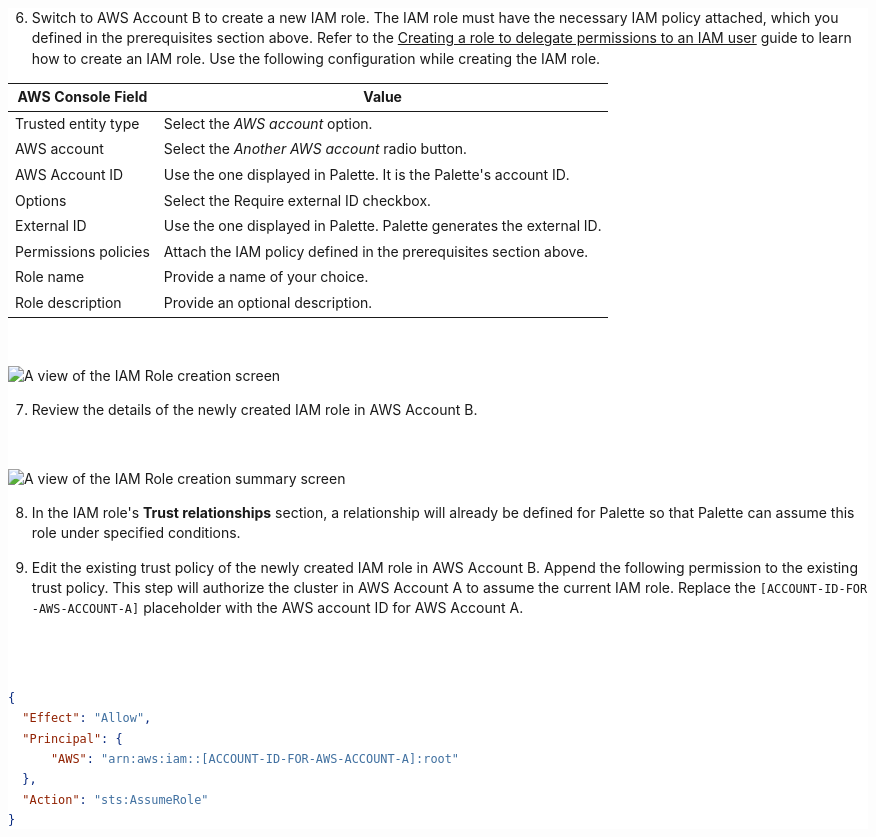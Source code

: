 
6. Switch to AWS Account B to create a new IAM role. The IAM role must have the necessary IAM policy attached, which you defined in the prerequisites section above. Refer to the [Creating a role to delegate permissions to an IAM user](https://docs.aws.amazon.com/IAM/latest/UserGuide/id_roles_create_for-user.html) guide to learn how to create an IAM role. Use the following configuration while creating the IAM role. 

  |**AWS Console Field**|**Value**|
  |---|---|
  |Trusted entity type| Select the *AWS account* option.|
  |AWS account|Select the *Another AWS account* radio button.|
  |AWS Account ID|Use the one displayed in Palette. It is the Palette's account ID.|
  |Options|Select the Require external ID checkbox.|
  |External ID|Use the one displayed in Palette. Palette generates the external ID.|
  |Permissions policies| Attach the IAM policy defined in the prerequisites section above.|
  |Role name|Provide a name of your choice.|
  |Role description|Provide an optional description.|

  <br />


  ![A view of the IAM Role creation screen](/clusters_cluster-management_backup_restore_add-backup-location-dynamic_aws_create_role.png)


7. Review the details of the newly created IAM role in AWS Account B. 

  <br />

  ![A view of the IAM Role creation summary screen](/clusters_cluster-management_backup_restore_add-backup-location-dynamic_aws_create_role_summary.png)


8. In the IAM role's **Trust relationships** section, a relationship will already be defined for Palette so that Palette can assume this role under specified conditions.
  


9. Edit the existing trust policy of the newly created IAM role in AWS Account B. Append the following permission to the existing trust policy. This step will authorize the cluster in AWS Account A to assume the current IAM role. Replace the `[ACCOUNT-ID-FOR-AWS-ACCOUNT-A]` placeholder with the AWS account ID for AWS Account A. <br /> <br />	

  <br />

  ```json
  {
    "Effect": "Allow",
    "Principal": {
        "AWS": "arn:aws:iam::[ACCOUNT-ID-FOR-AWS-ACCOUNT-A]:root"
    },
    "Action": "sts:AssumeRole"
  }
  ```
	